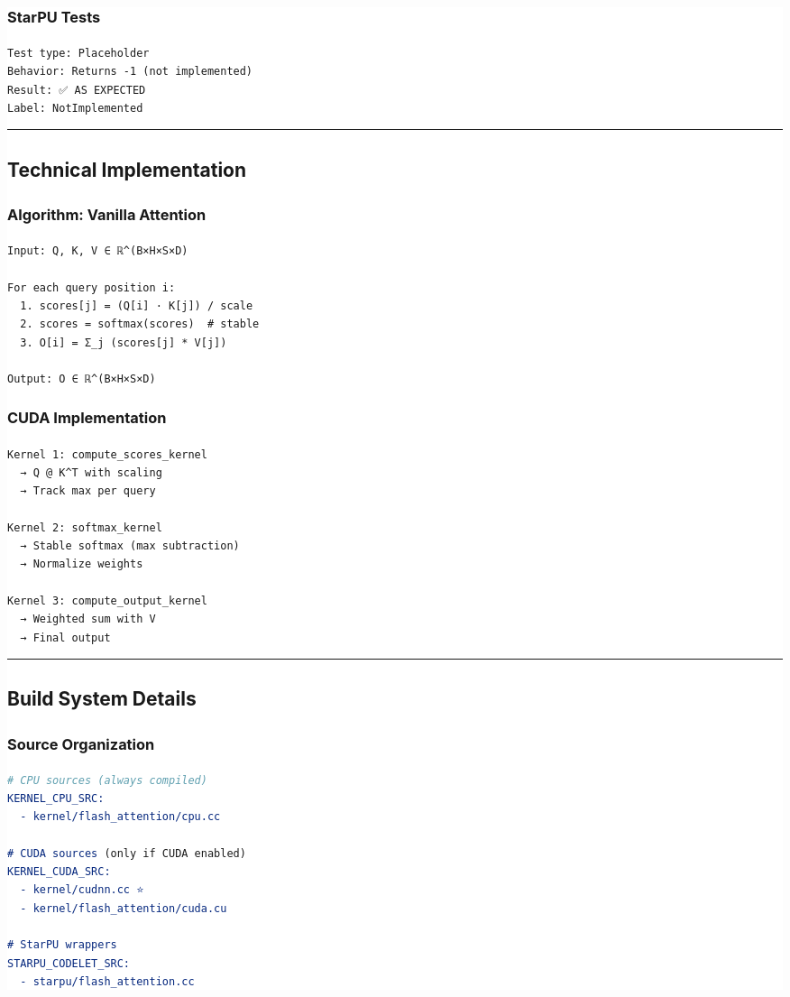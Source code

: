 ### StarPU Tests
```
Test type: Placeholder
Behavior: Returns -1 (not implemented)
Result: ✅ AS EXPECTED
Label: NotImplemented
```

---

## Technical Implementation

### Algorithm: Vanilla Attention
```
Input: Q, K, V ∈ ℝ^(B×H×S×D)

For each query position i:
  1. scores[j] = (Q[i] · K[j]) / scale
  2. scores = softmax(scores)  # stable
  3. O[i] = Σ_j (scores[j] * V[j])

Output: O ∈ ℝ^(B×H×S×D)
```

### CUDA Implementation
```
Kernel 1: compute_scores_kernel
  → Q @ K^T with scaling
  → Track max per query

Kernel 2: softmax_kernel  
  → Stable softmax (max subtraction)
  → Normalize weights

Kernel 3: compute_output_kernel
  → Weighted sum with V
  → Final output
```

---

## Build System Details

### Source Organization
```cmake
# CPU sources (always compiled)
KERNEL_CPU_SRC:
  - kernel/flash_attention/cpu.cc

# CUDA sources (only if CUDA enabled)
KERNEL_CUDA_SRC:
  - kernel/cudnn.cc ⭐
  - kernel/flash_attention/cuda.cu

# StarPU wrappers
STARPU_CODELET_SRC:
  - starpu/flash_attention.cc
```
